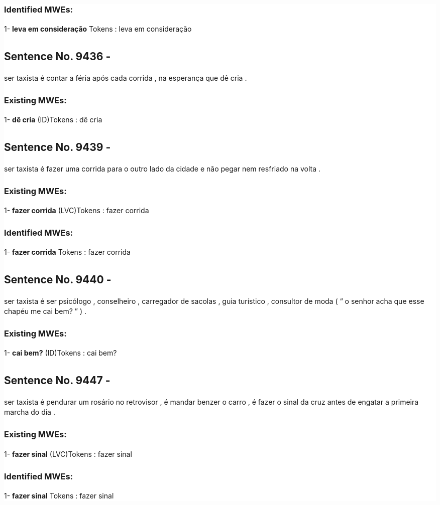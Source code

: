 ### Identified MWEs: 
1- **leva em consideração** Tokens : 
leva
em
consideração

## Sentence No. 9436 - 
ser taxista é contar a féria após cada corrida , na esperança que dê cria . 
### Existing MWEs: 
1- **dê cria** (ID)Tokens : 
dê
cria

## Sentence No. 9439 - 
ser taxista é fazer uma corrida para o outro lado da cidade e não pegar nem resfriado na volta . 
### Existing MWEs: 
1- **fazer corrida** (LVC)Tokens : 
fazer
corrida

### Identified MWEs: 
1- **fazer corrida** Tokens : 
fazer
corrida

## Sentence No. 9440 - 
ser taxista é ser psicólogo , conselheiro , carregador de sacolas , guia turístico , consultor de moda ( “ o senhor acha que esse chapéu me cai bem? ” ) . 
### Existing MWEs: 
1- **cai bem?** (ID)Tokens : 
cai
bem?

## Sentence No. 9447 - 
ser taxista é pendurar um rosário no retrovisor , é mandar benzer o carro , é fazer o sinal da cruz antes de engatar a primeira marcha do dia . 
### Existing MWEs: 
1- **fazer sinal** (LVC)Tokens : 
fazer
sinal

### Identified MWEs: 
1- **fazer sinal** Tokens : 
fazer
sinal
